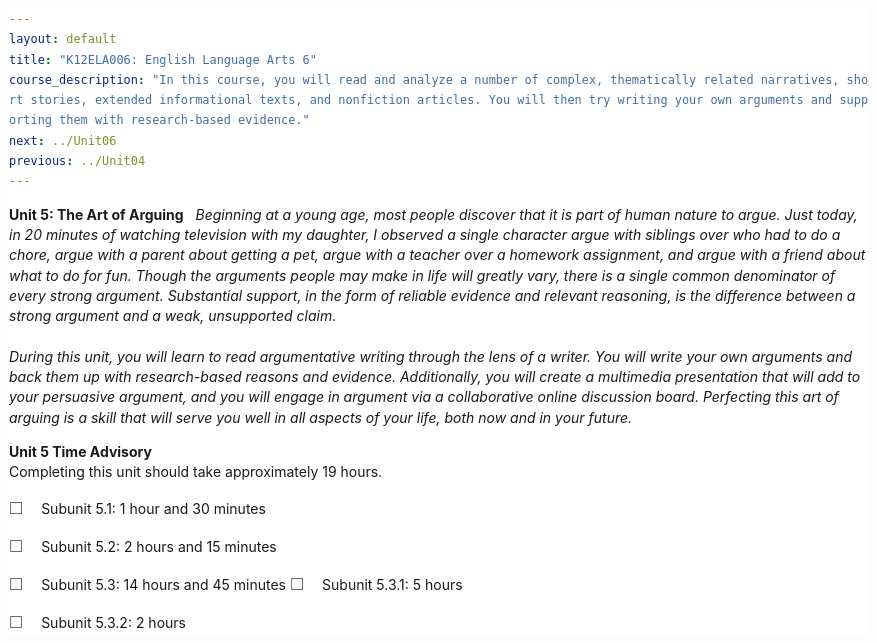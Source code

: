 ```yaml
---
layout: default
title: "K12ELA006: English Language Arts 6"
course_description: "In this course, you will read and analyze a number of complex, thematically related narratives, short stories, extended informational texts, and nonfiction articles. You will then try writing your own arguments and supporting them with research-based evidence."
next: ../Unit06
previous: ../Unit04
---
```

**Unit 5: The Art of Arguing** <span id="5"></span> 
*Beginning at a young age, most people discover that it is part of human
nature to argue. Just today, in 20 minutes of watching television with
my daughter, I observed a single character argue with siblings over who
had to do a chore, argue with a parent about getting a pet, argue with a
teacher over a homework assignment, and argue with a friend about what
to do for fun. Though the arguments people may make in life will greatly
vary, there is a single common denominator of every strong argument.
Substantial support, in the form of reliable evidence and relevant
reasoning, is the difference between a strong argument and a weak,
unsupported claim.*  
    
 *During this unit, you will learn to read argumentative writing through
the lens of a writer. You will write your own arguments and back them up
with research-based reasons and evidence. Additionally, you will create
a multimedia presentation that will add to your persuasive argument, and
you will engage in argument via a collaborative online discussion board.
Perfecting this art of arguing is a skill that will serve you well in
all aspects of your life, both now and in your future.*

**Unit 5 Time Advisory**  
Completing this unit should take approximately 19 hours.  
  
 <span
style="color: rgb(85, 85, 85); font-family: 'Myriad Pro', 'Gill Sans', 'Gill Sans MT', Calibri, sans-serif; font-size: 16px; line-height: 24px;">☐
   </span>Subunit 5.1: 1 hour and 30 minutes  
  
 <span
style="color: rgb(85, 85, 85); font-family: 'Myriad Pro', 'Gill Sans', 'Gill Sans MT', Calibri, sans-serif; font-size: 16px; line-height: 24px;">☐
   </span>Subunit 5.2: 2 hours and 15 minutes  
  
 <span
style="color: rgb(85, 85, 85); font-family: 'Myriad Pro', 'Gill Sans', 'Gill Sans MT', Calibri, sans-serif; font-size: 16px; line-height: 24px;">☐
   </span>Subunit 5.3: 14 hours and 45 minutes
<span
style="color: rgb(85, 85, 85); font-family: 'Myriad Pro', 'Gill Sans', 'Gill Sans MT', Calibri, sans-serif; font-size: 16px; line-height: 24px;">☐
   </span>Subunit 5.3.1: 5 hours  
  
 <span
style="color: rgb(85, 85, 85); font-family: 'Myriad Pro', 'Gill Sans', 'Gill Sans MT', Calibri, sans-serif; font-size: 16px; line-height: 24px;">☐
   </span>Subunit 5.3.2: 2 hours  
  